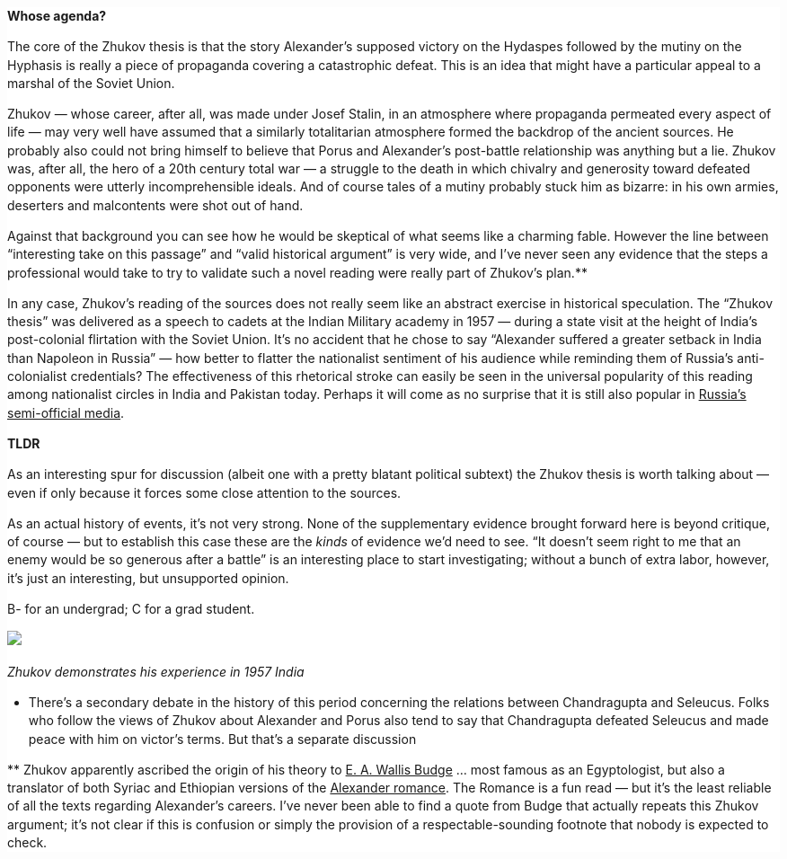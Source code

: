 __Whose agenda?__ 

The core of the Zhukov thesis is that the story Alexander’s supposed victory on the Hydaspes followed by the mutiny on the Hyphasis is really a piece of propaganda covering a catastrophic defeat. This is an idea that might have a particular appeal to a marshal of the Soviet Union.

Zhukov — whose career, after all, was made under Josef Stalin, in an atmosphere where propaganda permeated every aspect of life — may very well have assumed that a similarly totalitarian atmosphere formed the backdrop of the ancient sources. He probably also could not bring himself to believe that Porus and Alexander’s post-battle relationship was anything but a lie. Zhukov was, after all, the hero of a 20th century total war — a struggle to the death in which chivalry and generosity toward defeated opponents were utterly incomprehensible ideals. And of course tales of a mutiny probably stuck him as bizarre: in his own armies, deserters and malcontents were shot out of hand.

Against that background you can see how he would be skeptical of what seems like a charming fable. However the line between “interesting take on this passage” and “valid historical argument” is very wide, and I’ve never seen any evidence that the steps a professional would take to try to validate such a novel reading were really part of Zhukov’s plan.**

In any case, Zhukov’s reading of the sources does not really seem like an abstract exercise in historical speculation. The “Zhukov thesis” was delivered as a speech to cadets at the Indian Military academy in 1957 — during a state visit at the height of India’s post-colonial flirtation with the Soviet Union. It’s no accident that he chose to say “Alexander suffered a greater setback in India than Napoleon in Russia” — how better to flatter the nationalist sentiment of his audience while reminding them of Russia’s anti-colonialist credentials? The effectiveness of this rhetorical stroke can easily be seen in the universal popularity of this reading among nationalist circles in India and Pakistan today. Perhaps it will come as no surprise that it is still also popular in [Russia’s semi-official media](https://www.rbth.com/blogs/2013/05/27/marshal_zhukov_on_alexanders_failed_india_invasion_25383).

__TLDR__ 

As an interesting spur for discussion (albeit one with a pretty blatant political subtext) the Zhukov thesis is worth talking about — even if only because it forces some close attention to the sources.

As an actual history of events, it’s not very strong. None of the supplementary evidence brought forward here is beyond critique, of course — but to establish this case these are the _kinds_  of evidence we’d need to see. “It doesn’t seem right to me that an enemy would be so generous after a battle” is an interesting place to start investigating; without a bunch of extra labor, however, it’s just an interesting, but unsupported opinion.

B- for an undergrad; C for a grad student.

![](https://qph.fs.quoracdn.net/main-qimg-6d3587c072e7639584864d46709e1764)

_Zhukov demonstrates his experience in 1957 India_ 



* There’s a secondary debate in the history of this period concerning the relations between Chandragupta and Seleucus. Folks who follow the views of Zhukov about Alexander and Porus also tend to say that Chandragupta defeated Seleucus and made peace with him on victor’s terms. But that’s a separate discussion

** Zhukov apparently ascribed the origin of his theory to [E. A. Wallis Budge](https://en.wikipedia.org/wiki/E._A._Wallis_Budge) … most famous as an Egyptologist, but also a translator of both Syriac and Ethiopian versions of the [Alexander romance](https://en.wikipedia.org/wiki/Alexander_romance). The Romance is a fun read — but it’s the least reliable of all the texts regarding Alexander’s careers. I’ve never been able to find a quote from Budge that actually repeats this Zhukov argument; it’s not clear if this is confusion or simply the provision of a respectable-sounding footnote that nobody is expected to check.

